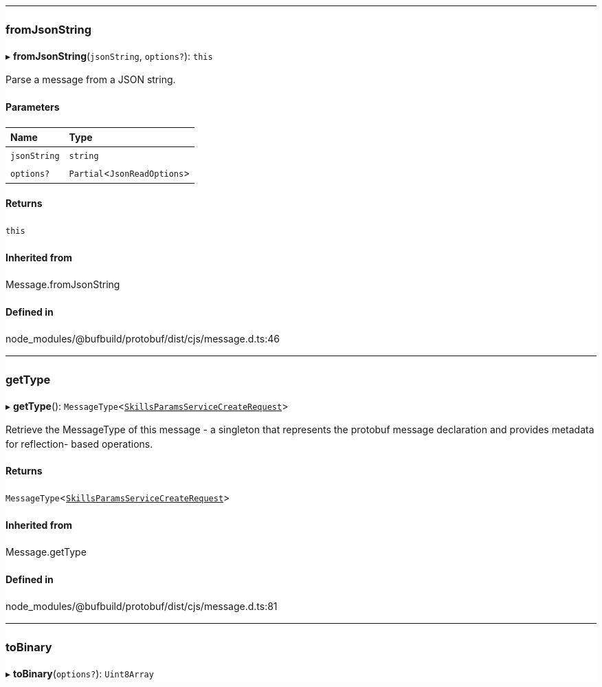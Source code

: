 ___

### fromJsonString

▸ **fromJsonString**(`jsonString`, `options?`): `this`

Parse a message from a JSON string.

#### Parameters

| Name | Type |
| :------ | :------ |
| `jsonString` | `string` |
| `options?` | `Partial`\<`JsonReadOptions`\> |

#### Returns

`this`

#### Inherited from

Message.fromJsonString

#### Defined in

node_modules/@bufbuild/protobuf/dist/cjs/message.d.ts:46

___

### getType

▸ **getType**(): `MessageType`\<[`SkillsParamsServiceCreateRequest`](SkillsParamsServiceCreateRequest.md)\>

Retrieve the MessageType of this message - a singleton that represents
the protobuf message declaration and provides metadata for reflection-
based operations.

#### Returns

`MessageType`\<[`SkillsParamsServiceCreateRequest`](SkillsParamsServiceCreateRequest.md)\>

#### Inherited from

Message.getType

#### Defined in

node_modules/@bufbuild/protobuf/dist/cjs/message.d.ts:81

___

### toBinary

▸ **toBinary**(`options?`): `Uint8Array`
